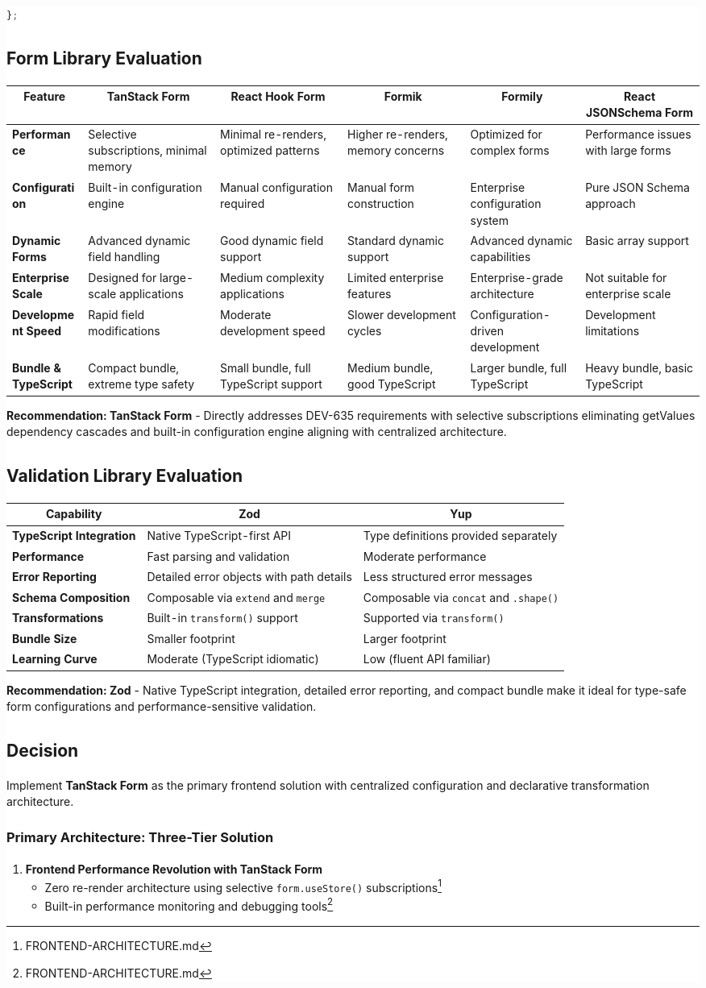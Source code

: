 ```typescript
};
```

## Form Library Evaluation

| Feature | TanStack Form | React Hook Form | Formik | Formily | React JSONSchema Form |
|---------|---------------|-----------------|--------|---------|---------------------|
| **Performance** | Selective subscriptions, minimal memory | Minimal re-renders, optimized patterns | Higher re-renders, memory concerns | Optimized for complex forms | Performance issues with large forms |
| **Configuration** | Built-in configuration engine | Manual configuration required | Manual form construction | Enterprise configuration system | Pure JSON Schema approach |
| **Dynamic Forms** | Advanced dynamic field handling | Good dynamic field support | Standard dynamic support | Advanced dynamic capabilities | Basic array support |
| **Enterprise Scale** | Designed for large-scale applications | Medium complexity applications | Limited enterprise features | Enterprise-grade architecture | Not suitable for enterprise scale |
| **Development Speed** | Rapid field modifications | Moderate development speed | Slower development cycles | Configuration-driven development | Development limitations |
| **Bundle & TypeScript** | Compact bundle, extreme type safety | Small bundle, full TypeScript support | Medium bundle, good TypeScript | Larger bundle, full TypeScript | Heavy bundle, basic TypeScript |

**Recommendation: TanStack Form** - Directly addresses DEV-635 requirements with selective subscriptions eliminating getValues dependency cascades and built-in configuration engine aligning with centralized architecture.

## Validation Library Evaluation

| Capability | Zod | Yup |
|------------|-----|-----|
| **TypeScript Integration** | Native TypeScript-first API | Type definitions provided separately |
| **Performance** | Fast parsing and validation | Moderate performance |
| **Error Reporting** | Detailed error objects with path details | Less structured error messages |
| **Schema Composition** | Composable via `extend` and `merge` | Composable via `concat` and `.shape()` |
| **Transformations** | Built-in `transform()` support | Supported via `transform()` |
| **Bundle Size** | Smaller footprint | Larger footprint |
| **Learning Curve** | Moderate (TypeScript idiomatic) | Low (fluent API familiar) |

**Recommendation: Zod** - Native TypeScript integration, detailed error reporting, and compact bundle make it ideal for type-safe form configurations and performance-sensitive validation.

## Decision

Implement **TanStack Form** as the primary frontend solution with centralized configuration and declarative transformation architecture.

### Primary Architecture: Three-Tier Solution

1. **Frontend Performance Revolution with TanStack Form**
   - Zero re-render architecture using selective `form.useStore()` subscriptions[^2]
   - Built-in performance monitoring and debugging tools[^2]


[^1]: DEV-635-Dynamic-Forms-Spike-Analysis-V3-COMPREHENSIVE.md
[^2]: FRONTEND-ARCHITECTURE.md
[^3]: BACKEND-FORM-CONFIGS-ARCHITECTURE.md
[^4]: TRANSFORMATION-ARCHITECTURE.md